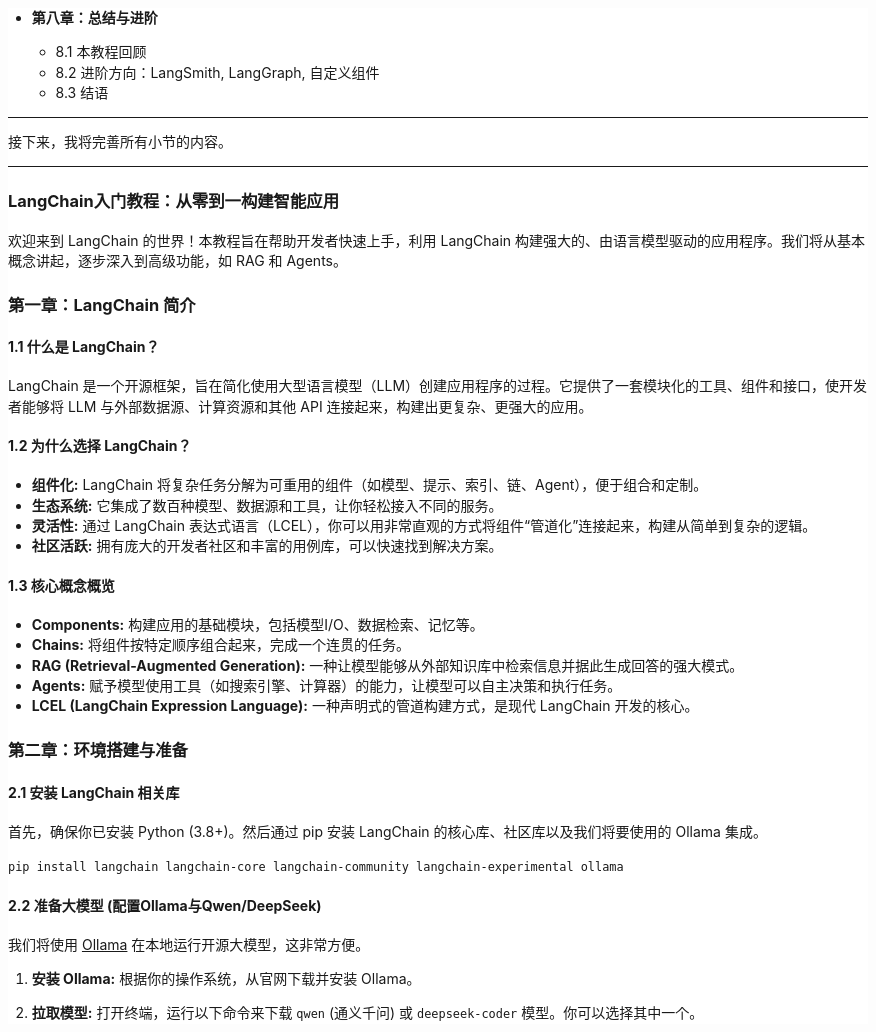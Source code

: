   * **第八章：总结与进阶**

      * 8.1 本教程回顾
      * 8.2 进阶方向：LangSmith, LangGraph, 自定义组件
      * 8.3 结语

-----

接下来，我将完善所有小节的内容。

-----

### **LangChain入门教程：从零到一构建智能应用**

欢迎来到 LangChain 的世界！本教程旨在帮助开发者快速上手，利用 LangChain 构建强大的、由语言模型驱动的应用程序。我们将从基本概念讲起，逐步深入到高级功能，如 RAG 和 Agents。

### **第一章：LangChain 简介**

#### **1.1 什么是 LangChain？**

LangChain 是一个开源框架，旨在简化使用大型语言模型（LLM）创建应用程序的过程。它提供了一套模块化的工具、组件和接口，使开发者能够将 LLM 与外部数据源、计算资源和其他 API 连接起来，构建出更复杂、更强大的应用。

#### **1.2 为什么选择 LangChain？**

  * **组件化:** LangChain 将复杂任务分解为可重用的组件（如模型、提示、索引、链、Agent），便于组合和定制。
  * **生态系统:** 它集成了数百种模型、数据源和工具，让你轻松接入不同的服务。
  * **灵活性:** 通过 LangChain 表达式语言（LCEL），你可以用非常直观的方式将组件“管道化”连接起来，构建从简单到复杂的逻辑。
  * **社区活跃:** 拥有庞大的开发者社区和丰富的用例库，可以快速找到解决方案。

#### **1.3 核心概念概览**

  * **Components:** 构建应用的基础模块，包括模型I/O、数据检索、记忆等。
  * **Chains:** 将组件按特定顺序组合起来，完成一个连贯的任务。
  * **RAG (Retrieval-Augmented Generation):** 一种让模型能够从外部知识库中检索信息并据此生成回答的强大模式。
  * **Agents:** 赋予模型使用工具（如搜索引擎、计算器）的能力，让模型可以自主决策和执行任务。
  * **LCEL (LangChain Expression Language):** 一种声明式的管道构建方式，是现代 LangChain 开发的核心。

### **第二章：环境搭建与准备**

#### **2.1 安装 LangChain 相关库**

首先，确保你已安装 Python (3.8+)。然后通过 pip 安装 LangChain 的核心库、社区库以及我们将要使用的 Ollama 集成。

```bash
pip install langchain langchain-core langchain-community langchain-experimental ollama
```

#### **2.2 准备大模型 (配置Ollama与Qwen/DeepSeek)**

我们将使用 [Ollama](https://ollama.com/) 在本地运行开源大模型，这非常方便。

1.  **安装 Ollama:** 根据你的操作系统，从官网下载并安装 Ollama。

2.  **拉取模型:** 打开终端，运行以下命令来下载 `qwen` (通义千问) 或 `deepseek-coder` 模型。你可以选择其中一个。
